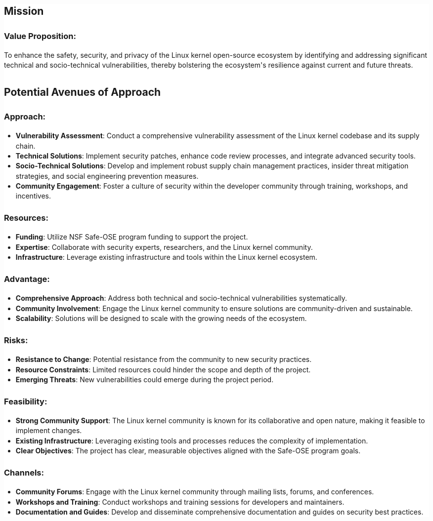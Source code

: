 ## Mission

### Value Proposition:
To enhance the safety, security, and privacy of the Linux kernel open-source ecosystem by identifying and addressing significant technical and socio-technical vulnerabilities, thereby bolstering the ecosystem's resilience against current and future threats.

## Potential Avenues of Approach

### Approach:
- **Vulnerability Assessment**: Conduct a comprehensive vulnerability assessment of the Linux kernel codebase and its supply chain.
- **Technical Solutions**: Implement security patches, enhance code review processes, and integrate advanced security tools.
- **Socio-Technical Solutions**: Develop and implement robust supply chain management practices, insider threat mitigation strategies, and social engineering prevention measures.
- **Community Engagement**: Foster a culture of security within the developer community through training, workshops, and incentives.

### Resources:
- **Funding**: Utilize NSF Safe-OSE program funding to support the project.
- **Expertise**: Collaborate with security experts, researchers, and the Linux kernel community.
- **Infrastructure**: Leverage existing infrastructure and tools within the Linux kernel ecosystem.

### Advantage:
- **Comprehensive Approach**: Address both technical and socio-technical vulnerabilities systematically.
- **Community Involvement**: Engage the Linux kernel community to ensure solutions are community-driven and sustainable.
- **Scalability**: Solutions will be designed to scale with the growing needs of the ecosystem.

### Risks:
- **Resistance to Change**: Potential resistance from the community to new security practices.
- **Resource Constraints**: Limited resources could hinder the scope and depth of the project.
- **Emerging Threats**: New vulnerabilities could emerge during the project period.

### Feasibility:
- **Strong Community Support**: The Linux kernel community is known for its collaborative and open nature, making it feasible to implement changes.
- **Existing Infrastructure**: Leveraging existing tools and processes reduces the complexity of implementation.
- **Clear Objectives**: The project has clear, measurable objectives aligned with the Safe-OSE program goals.

### Channels:
- **Community Forums**: Engage with the Linux kernel community through mailing lists, forums, and conferences.
- **Workshops and Training**: Conduct workshops and training sessions for developers and maintainers.
- **Documentation and Guides**: Develop and disseminate comprehensive documentation and guides on security best practices.
